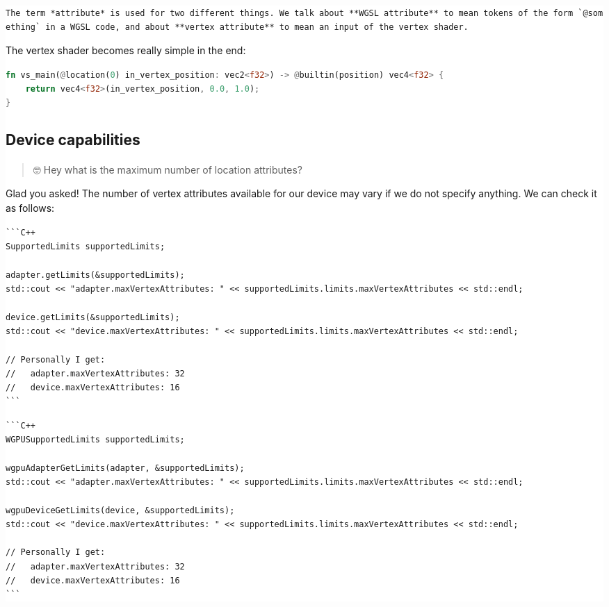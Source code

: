 ```{note}
The term *attribute* is used for two different things. We talk about **WGSL attribute** to mean tokens of the form `@something` in a WGSL code, and about **vertex attribute** to mean an input of the vertex shader.
```

The vertex shader becomes really simple in the end:

```rust
fn vs_main(@location(0) in_vertex_position: vec2<f32>) -> @builtin(position) vec4<f32> {
	return vec4<f32>(in_vertex_position, 0.0, 1.0);
}
```

Device capabilities
-------------------

> 🤓 Hey what is the maximum number of location attributes?

Glad you asked! The number of vertex attributes available for our device may vary if we do not specify anything. We can check it as follows:

````{tab} With webgpu.hpp
```C++
SupportedLimits supportedLimits;

adapter.getLimits(&supportedLimits);
std::cout << "adapter.maxVertexAttributes: " << supportedLimits.limits.maxVertexAttributes << std::endl;

device.getLimits(&supportedLimits);
std::cout << "device.maxVertexAttributes: " << supportedLimits.limits.maxVertexAttributes << std::endl;

// Personally I get:
//   adapter.maxVertexAttributes: 32
//   device.maxVertexAttributes: 16
```
````

````{tab} Vanilla webgpu.h
```C++
WGPUSupportedLimits supportedLimits;

wgpuAdapterGetLimits(adapter, &supportedLimits);
std::cout << "adapter.maxVertexAttributes: " << supportedLimits.limits.maxVertexAttributes << std::endl;

wgpuDeviceGetLimits(device, &supportedLimits);
std::cout << "device.maxVertexAttributes: " << supportedLimits.limits.maxVertexAttributes << std::endl;

// Personally I get:
//   adapter.maxVertexAttributes: 32
//   device.maxVertexAttributes: 16
```
````
